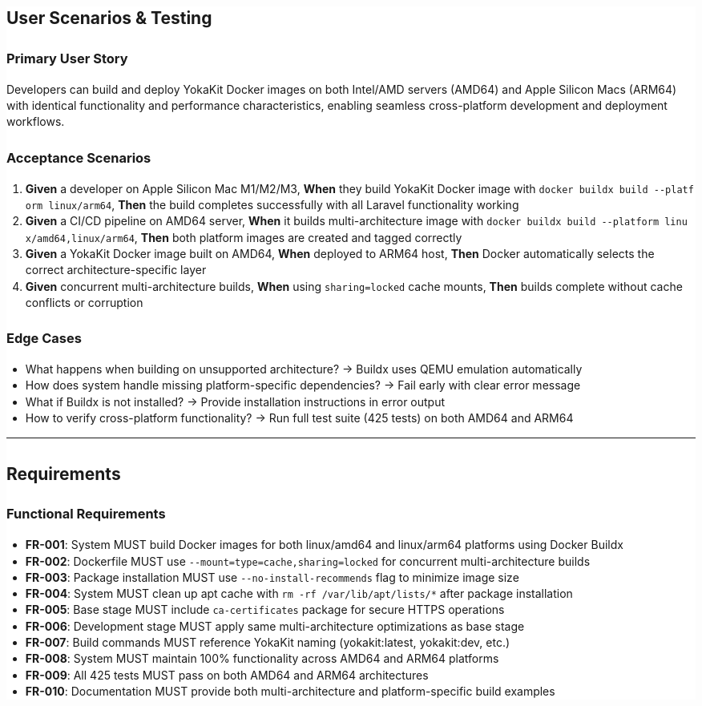 
## User Scenarios & Testing

### Primary User Story

Developers can build and deploy YokaKit Docker images on both Intel/AMD servers (AMD64) and Apple Silicon Macs (ARM64) with identical functionality and performance characteristics, enabling seamless cross-platform development and deployment workflows.

### Acceptance Scenarios

1. **Given** a developer on Apple Silicon Mac M1/M2/M3, **When** they build YokaKit Docker image with `docker buildx build --platform linux/arm64`, **Then** the build completes successfully with all Laravel functionality working
2. **Given** a CI/CD pipeline on AMD64 server, **When** it builds multi-architecture image with `docker buildx build --platform linux/amd64,linux/arm64`, **Then** both platform images are created and tagged correctly
3. **Given** a YokaKit Docker image built on AMD64, **When** deployed to ARM64 host, **Then** Docker automatically selects the correct architecture-specific layer
4. **Given** concurrent multi-architecture builds, **When** using `sharing=locked` cache mounts, **Then** builds complete without cache conflicts or corruption

### Edge Cases

- What happens when building on unsupported architecture? → Buildx uses QEMU emulation automatically
- How does system handle missing platform-specific dependencies? → Fail early with clear error message
- What if Buildx is not installed? → Provide installation instructions in error output
- How to verify cross-platform functionality? → Run full test suite (425 tests) on both AMD64 and ARM64

---

## Requirements

### Functional Requirements

- **FR-001**: System MUST build Docker images for both linux/amd64 and linux/arm64 platforms using Docker Buildx
- **FR-002**: Dockerfile MUST use `--mount=type=cache,sharing=locked` for concurrent multi-architecture builds
- **FR-003**: Package installation MUST use `--no-install-recommends` flag to minimize image size
- **FR-004**: System MUST clean up apt cache with `rm -rf /var/lib/apt/lists/*` after package installation
- **FR-005**: Base stage MUST include `ca-certificates` package for secure HTTPS operations
- **FR-006**: Development stage MUST apply same multi-architecture optimizations as base stage
- **FR-007**: Build commands MUST reference YokaKit naming (yokakit:latest, yokakit:dev, etc.)
- **FR-008**: System MUST maintain 100% functionality across AMD64 and ARM64 platforms
- **FR-009**: All 425 tests MUST pass on both AMD64 and ARM64 architectures
- **FR-010**: Documentation MUST provide both multi-architecture and platform-specific build examples

